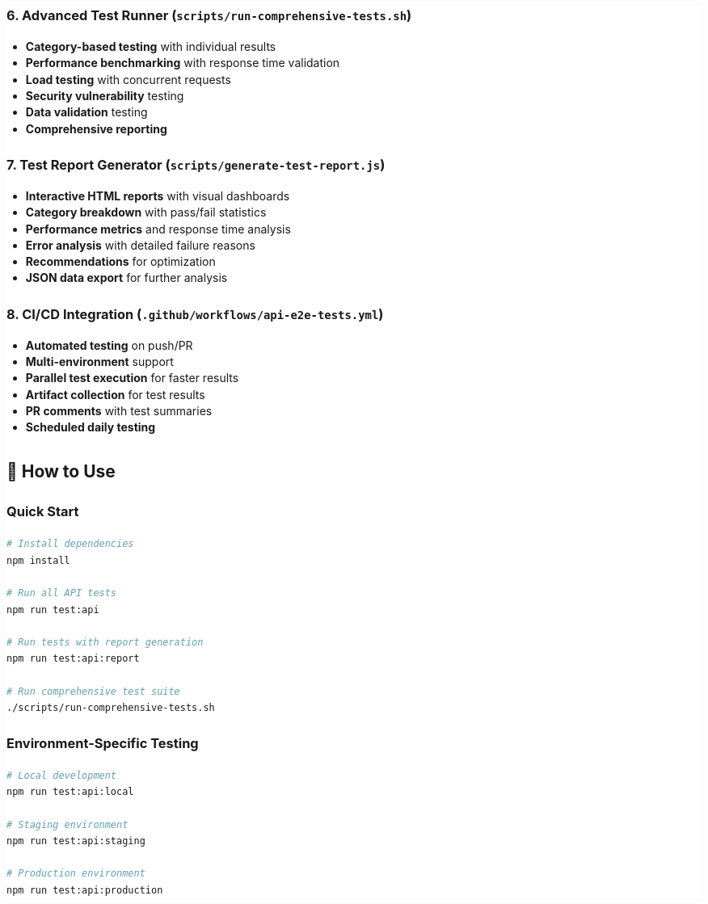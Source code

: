 ### 6. **Advanced Test Runner** (`scripts/run-comprehensive-tests.sh`)
- **Category-based testing** with individual results
- **Performance benchmarking** with response time validation
- **Load testing** with concurrent requests
- **Security vulnerability** testing
- **Data validation** testing
- **Comprehensive reporting**

### 7. **Test Report Generator** (`scripts/generate-test-report.js`)
- **Interactive HTML reports** with visual dashboards
- **Category breakdown** with pass/fail statistics
- **Performance metrics** and response time analysis
- **Error analysis** with detailed failure reasons
- **Recommendations** for optimization
- **JSON data export** for further analysis

### 8. **CI/CD Integration** (`.github/workflows/api-e2e-tests.yml`)
- **Automated testing** on push/PR
- **Multi-environment** support
- **Parallel test execution** for faster results
- **Artifact collection** for test results
- **PR comments** with test summaries
- **Scheduled daily testing**

## 🚀 How to Use

### Quick Start
```bash
# Install dependencies
npm install

# Run all API tests
npm run test:api

# Run tests with report generation
npm run test:api:report

# Run comprehensive test suite
./scripts/run-comprehensive-tests.sh
```

### Environment-Specific Testing
```bash
# Local development
npm run test:api:local

# Staging environment
npm run test:api:staging

# Production environment
npm run test:api:production
```

